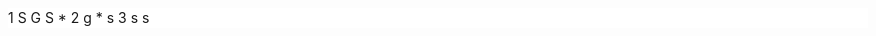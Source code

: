   <tr>

   <td width="27">1</td>

   <td width="22">S</td>

   <td width="22"> </td>

   <td width="22"> </td>

   <td width="22">G</td>

   <td width="22"> </td>

   <td width="22"> </td>

   <td width="22">S</td>

   <td width="22">*</td>

  </tr>

  <tr>

   <td width="27">2</td>

   <td width="22"> </td>

   <td width="22">g</td>

   <td width="22"> </td>

   <td width="22">*</td>

   <td width="22"> </td>

   <td width="22"> </td>

   <td width="22"> </td>

   <td width="22">s</td>

  </tr>

  <tr>

   <td width="27">3</td>

   <td width="22">s</td>

   <td width="22"> </td>

   <td width="22"> </td>

   <td width="22"> </td>

   <td width="22">s</td>

   <td width="22"> </td>

   <td width="22"> </td>

   <td width="22"> </td>

  </tr>

